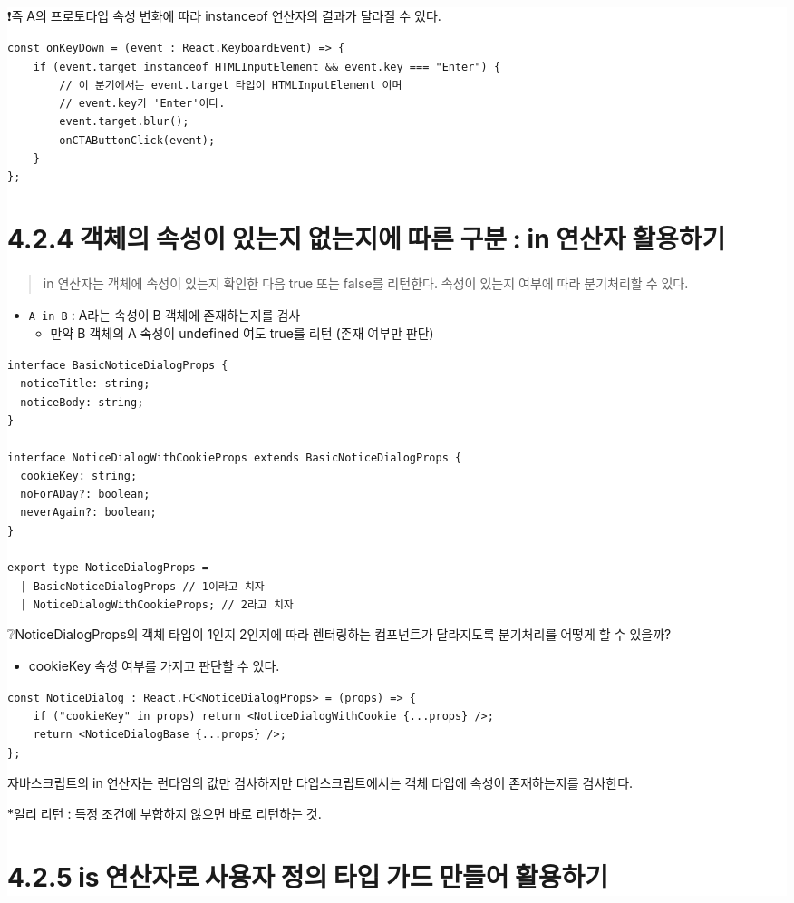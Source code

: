 ❗즉 A의 프로토타입 속성 변화에 따라 instanceof 연산자의 결과가 달라질 수 있다.

```tsx
const onKeyDown = (event : React.KeyboardEvent) => {
	if (event.target instanceof HTMLInputElement && event.key === "Enter") {
		// 이 분기에서는 event.target 타입이 HTMLInputElement 이며
		// event.key가 'Enter'이다.
		event.target.blur();
		onCTAButtonClick(event);
	}
};
```

# 4.2.4 객체의 속성이 있는지 없는지에 따른 구분 : in 연산자 활용하기

> in 연산자는 객체에 속성이 있는지 확인한 다음 true 또는 false를 리턴한다. 속성이 있는지 여부에 따라 분기처리할 수 있다.
> 
- `A in B` : A라는 속성이 B 객체에 존재하는지를 검사
    - 만약 B 객체의 A 속성이 undefined 여도 true를 리턴 (존재 여부만 판단)

```tsx
interface BasicNoticeDialogProps {
  noticeTitle: string;
  noticeBody: string;
}

interface NoticeDialogWithCookieProps extends BasicNoticeDialogProps {
  cookieKey: string;
  noForADay?: boolean;
  neverAgain?: boolean;
}

export type NoticeDialogProps =
  | BasicNoticeDialogProps // 1이라고 치자
  | NoticeDialogWithCookieProps; // 2라고 치자
```

❔NoticeDialogProps의 객체 타입이 1인지 2인지에 따라 렌터링하는 컴포넌트가 달라지도록 분기처리를 어떻게 할 수 있을까?

- cookieKey 속성 여부를 가지고 판단할 수 있다.

```tsx
const NoticeDialog : React.FC<NoticeDialogProps> = (props) => {
	if ("cookieKey" in props) return <NoticeDialogWithCookie {...props} />;
	return <NoticeDialogBase {...props} />;
};
```

자바스크립트의 in 연산자는 런타임의 값만 검사하지만 타입스크립트에서는 객체 타입에 속성이 존재하는지를 검사한다. 

*얼리 리턴 : 특정 조건에 부합하지 않으면 바로 리턴하는 것.

# 4.2.5 is 연산자로 사용자 정의 타입 가드 만들어 활용하기
